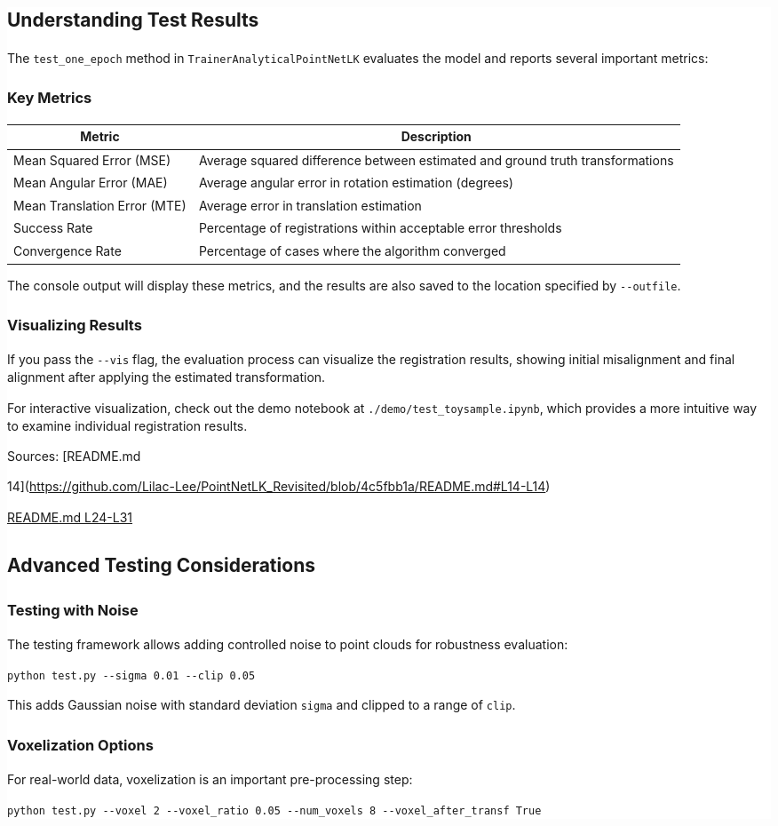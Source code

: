 ## Understanding Test Results

The `test_one_epoch` method in `TrainerAnalyticalPointNetLK` evaluates the model and reports several important metrics:

### Key Metrics

| Metric | Description |
| --- | --- |
| Mean Squared Error (MSE) | Average squared difference between estimated and ground truth transformations |
| Mean Angular Error (MAE) | Average angular error in rotation estimation (degrees) |
| Mean Translation Error (MTE) | Average error in translation estimation |
| Success Rate | Percentage of registrations within acceptable error thresholds |
| Convergence Rate | Percentage of cases where the algorithm converged |

The console output will display these metrics, and the results are also saved to the location specified by `--outfile`.

### Visualizing Results

If you pass the `--vis` flag, the evaluation process can visualize the registration results, showing initial misalignment and final alignment after applying the estimated transformation.

For interactive visualization, check out the demo notebook at `./demo/test_toysample.ipynb`, which provides a more intuitive way to examine individual registration results.

Sources: [README.md

14](https://github.com/Lilac-Lee/PointNetLK_Revisited/blob/4c5fbb1a/README.md#L14-L14)

 [README.md L24-L31](https://github.com/Lilac-Lee/PointNetLK_Revisited/blob/4c5fbb1a/README.md#L24-L31)

## Advanced Testing Considerations

### Testing with Noise

The testing framework allows adding controlled noise to point clouds for robustness evaluation:

```
python test.py --sigma 0.01 --clip 0.05
```

This adds Gaussian noise with standard deviation `sigma` and clipped to a range of `clip`.

### Voxelization Options

For real-world data, voxelization is an important pre-processing step:

```
python test.py --voxel 2 --voxel_ratio 0.05 --num_voxels 8 --voxel_after_transf True
```
